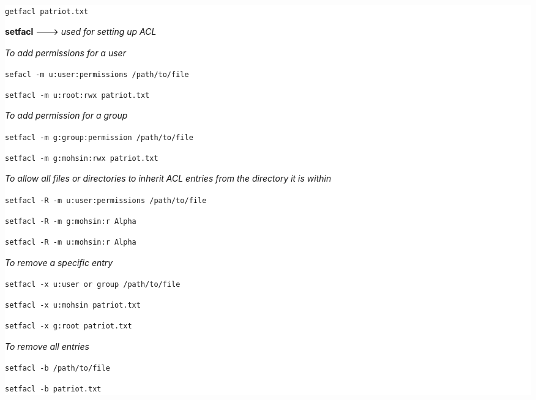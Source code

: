 ```
getfacl patriot.txt
```
 
**setfacl**  ---> *used for setting up ACL*

*To add permissions for a user*

```
sefacl -m u:user:permissions /path/to/file
```

```
setfacl -m u:root:rwx patriot.txt 
```

*To add permission for a group*

```
setfacl -m g:group:permission /path/to/file
```

```
setfacl -m g:mohsin:rwx patriot.txt
```


*To allow all files or directories to inherit ACL entries from the directory it is within*

```
setfacl -R -m u:user:permissions /path/to/file
```

```
setfacl -R -m g:mohsin:r Alpha 
```

```
setfacl -R -m u:mohsin:r Alpha 
```

*To remove a specific entry*

```
setfacl -x u:user or group /path/to/file
```

```
setfacl -x u:mohsin patriot.txt 
```


```
setfacl -x g:root patriot.txt 
```


*To remove all entries*

```
setfacl -b /path/to/file
```

```
setfacl -b patriot.txt
```

